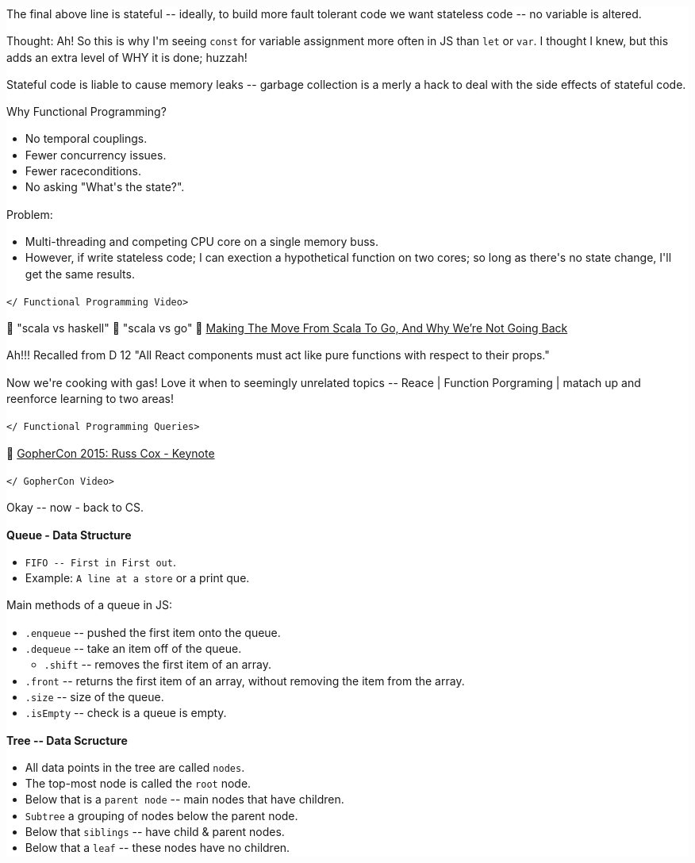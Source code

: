 The final above line is stateful -- ideally, to build more fault tolerant code we want stateless code -- no variable is altered.

Thought: Ah! So this is why I'm seeing `const` for variable assignment more often in JS than `let` or `var`. I thought I knew, but this adds an extra level of WHY it is done; huzzah!

Stateful code is liable to cause memory leaks -- garbage collection is a merly a hack to deal with the side effects of stateful code.

Why Functional Programming?
+ No temporal couplings.
+ Fewer concurrency issues.
+ Fewer raceconditions.
+ No asking "What's the state?".

Problem:
+ Multi-threading and competing CPU core on a single memory buss.
+ However, if write stateless code; I can exection a hypothetical function on two cores; so long as there's no state change, I'll get the same results.

`</ Functional Programming Video>`

👀 "scala vs haskell"
👀 "scala vs go"
👀 [Making The Move From Scala To Go, And Why We’re Not Going Back](https://movio.co/blog/migrate-Scala-to-Go/)
 
Ah!!! Recalled from D 12 "All React components must act like pure functions with respect to their props."

Now we're cooking with gas! Love it when to seemingly unrelated topics -- Reace | Function Porgraming | matach up and reenforce learning to two areas!

`</ Functional Programming Queries>`

👀 [GopherCon 2015: Russ Cox - Keynote](https://youtu.be/XvZOdpd_9tc)

`</ GopherCon Video>`

Okay -- now - back to CS.

**Queue - Data Structure**

+ `FIFO -- First in First out`. 
+ Example: `A line at a store` or a print que.

Main methods of a queue in JS:

+ `.enqueue` -- pushed the first item onto the queue.
+ `.dequeue` -- take an item off of the queue.
  + `.shift` -- removes the first item of an array.
+ `.front` -- returns the first item of an array, without removing the item from the array.
+ `.size` -- size of the queue.
+ `.isEmpty` -- check is a queue is empty.

**Tree -- Data Scructure**

+ All data points in the tree are called `nodes`.
+ The top-most node is called the `root` node.
+ Below that is a `parent node` -- main nodes that have children.
+ `Subtree` a grouping of nodes below the parent node.
+ Below that `siblings` -- have child & parent nodes.
+ Below that a `leaf` -- these nodes have no children.
